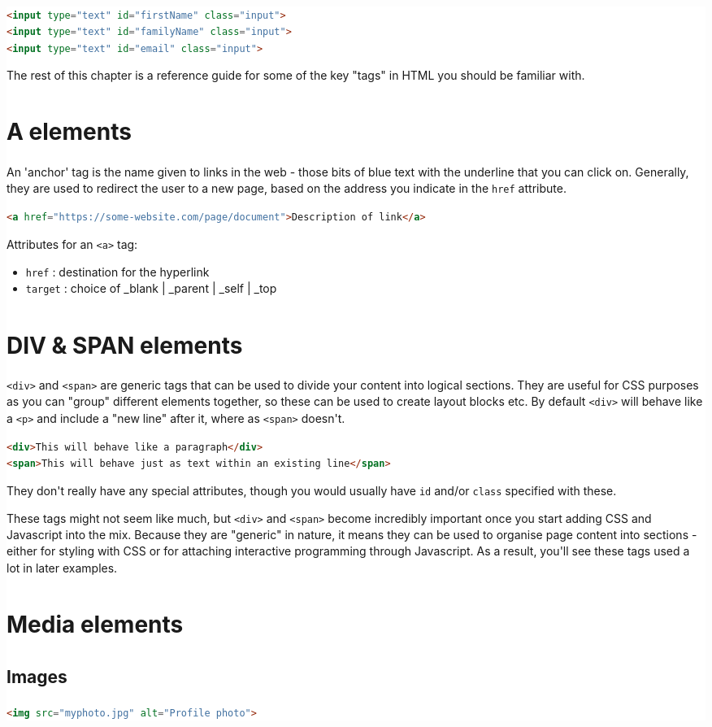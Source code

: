 ```html
<input type="text" id="firstName" class="input">
<input type="text" id="familyName" class="input">
<input type="text" id="email" class="input">
```

The rest of this chapter is a reference guide for some of the key "tags" in HTML you should be familiar with. 

# A elements

An 'anchor' tag is the name given to links in the web - those bits of blue text with the underline that you can click on. Generally, they are used to redirect the user to a new page, based on the address you indicate in the `href` attribute.

```html
<a href="https://some-website.com/page/document">Description of link</a>
```

Attributes for an `<a>` tag:

* `href` : destination for the hyperlink
* `target` : choice of _blank | _parent | _self | _top

# DIV & SPAN elements

`<div>` and `<span>` are generic tags that can be used to divide your content into logical sections. They are useful for CSS purposes as you can "group" different elements together, so these can be used to create layout blocks etc. By default `<div>` will behave like a `<p>` and include a "new line" after it, where as `<span>` doesn't.

```html
<div>This will behave like a paragraph</div>
<span>This will behave just as text within an existing line</span>
```

They don't really have any special attributes, though you would usually have `id` and/or `class` specified with these.

These tags might not seem like much, but `<div>` and `<span>` become incredibly important once you start adding CSS and Javascript into the mix. Because they are "generic" in nature, it means they can be used to organise page content into sections - either for styling with CSS or for attaching interactive programming through Javascript. As a result, you'll see these tags used a lot in later examples.



# Media elements

## Images

```html
<img src="myphoto.jpg" alt="Profile photo">
```
